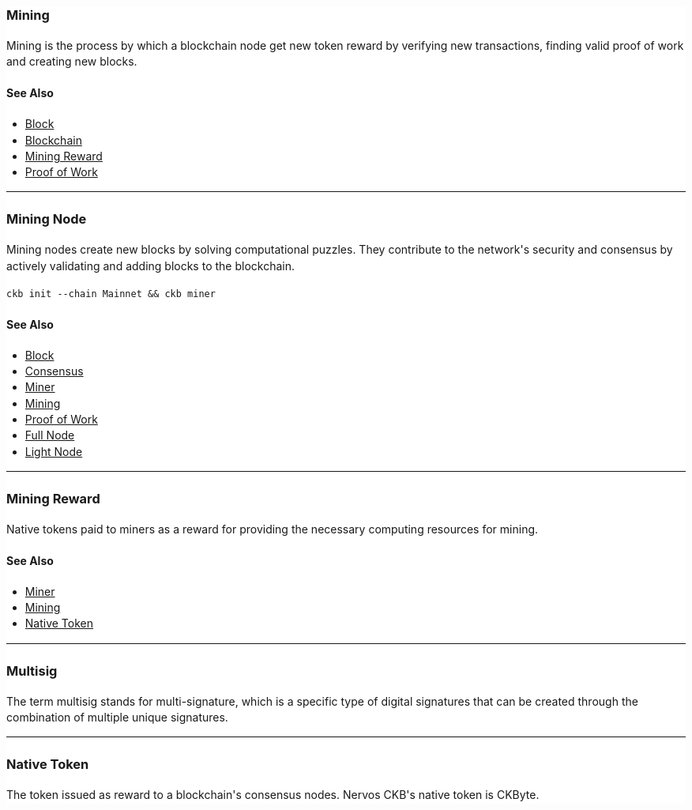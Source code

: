 
### Mining
Mining is the process by which a blockchain node get new token reward by verifying new transactions, finding valid proof of work and creating new blocks.

#### See Also
- [Block](#block)
- [Blockchain](#blockchain)
- [Mining Reward](#mining-reward)
- [Proof of Work](#proof-of-work)

---

### Mining Node
Mining nodes create new blocks by solving computational puzzles. They contribute to the network's security and consensus by actively validating and adding blocks to the blockchain.

```
ckb init --chain Mainnet && ckb miner
```

#### See Also
- [Block](#block)
- [Consensus](#consensus)
- [Miner](#miner)
- [Mining](#mining)
- [Proof of Work](#proof-of-work)
- [Full Node](#full-node)
- [Light Node](#light-node)

---

### Mining Reward
Native tokens paid to miners as a reward for providing the necessary computing resources for mining.

#### See Also
- [Miner](#miner)
- [Mining](#mining)
- [Native Token](#native-token)

---

### Multisig
The term multisig stands for multi-signature, which is a specific type of digital signatures that can be created through the combination of multiple unique signatures.

---

### Native Token
The token issued as reward to a blockchain's consensus nodes. Nervos CKB's native token is CKByte.
